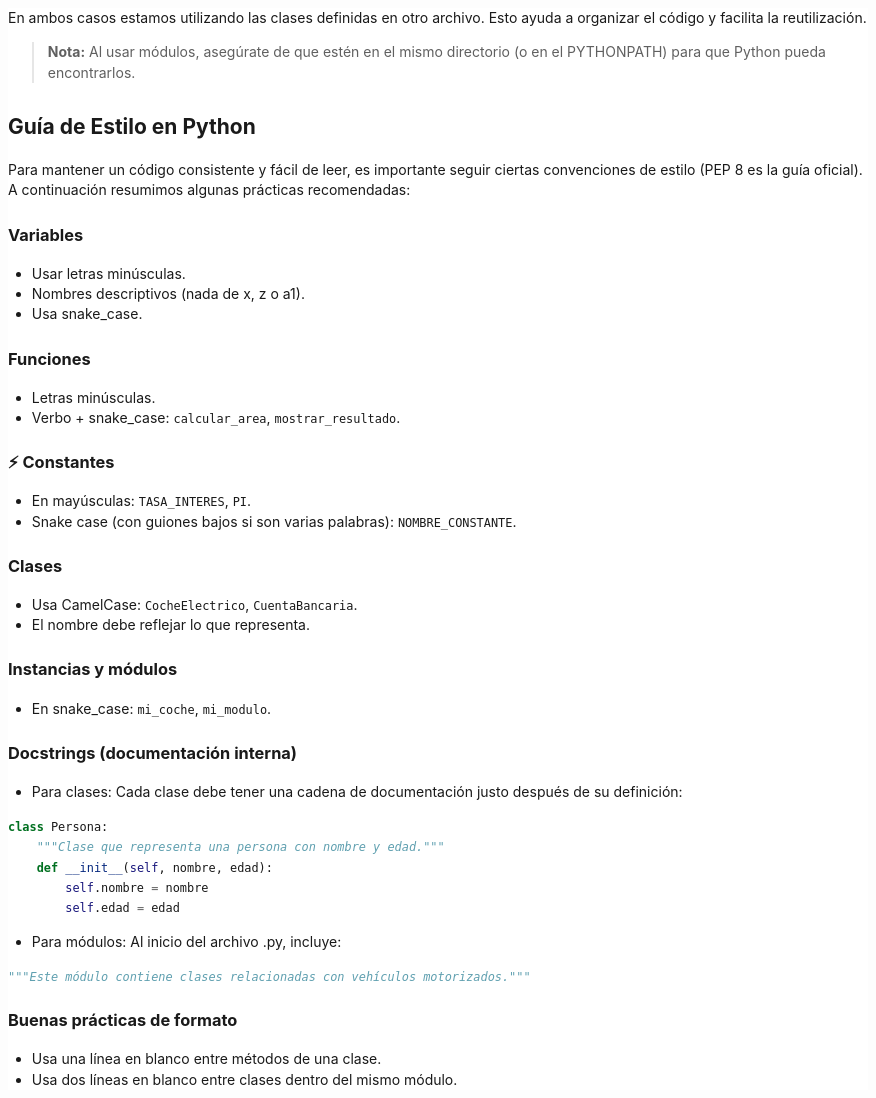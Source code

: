 En ambos casos estamos utilizando las clases definidas en otro archivo. Esto ayuda a organizar el código y facilita la reutilización.

> **Nota:** Al usar módulos, asegúrate de que estén en el mismo directorio (o en el PYTHONPATH) para que Python pueda encontrarlos.

## Guía de Estilo en Python

Para mantener un código consistente y fácil de leer, es importante seguir ciertas convenciones de estilo (PEP 8 es la guía oficial). A continuación resumimos algunas prácticas recomendadas:

### Variables
- Usar letras minúsculas.
- Nombres descriptivos (nada de x, z o a1).
- Usa snake_case.

### Funciones
- Letras minúsculas.
- Verbo + snake_case: `calcular_area`, `mostrar_resultado`.

### ⚡ Constantes
- En mayúsculas: `TASA_INTERES`, `PI`.
- Snake case (con guiones bajos si son varias palabras): `NOMBRE_CONSTANTE`.

### Clases
- Usa CamelCase: `CocheElectrico`, `CuentaBancaria`.
- El nombre debe reflejar lo que representa.

### Instancias y módulos
- En snake_case: `mi_coche`, `mi_modulo`.

### Docstrings (documentación interna)
- Para clases: Cada clase debe tener una cadena de documentación justo después de su definición:

```python
class Persona:
    """Clase que representa una persona con nombre y edad."""
    def __init__(self, nombre, edad):
        self.nombre = nombre
        self.edad = edad
```

- Para módulos: Al inicio del archivo .py, incluye:

```python
"""Este módulo contiene clases relacionadas con vehículos motorizados."""
```

### Buenas prácticas de formato
- Usa una línea en blanco entre métodos de una clase.
- Usa dos líneas en blanco entre clases dentro del mismo módulo.

